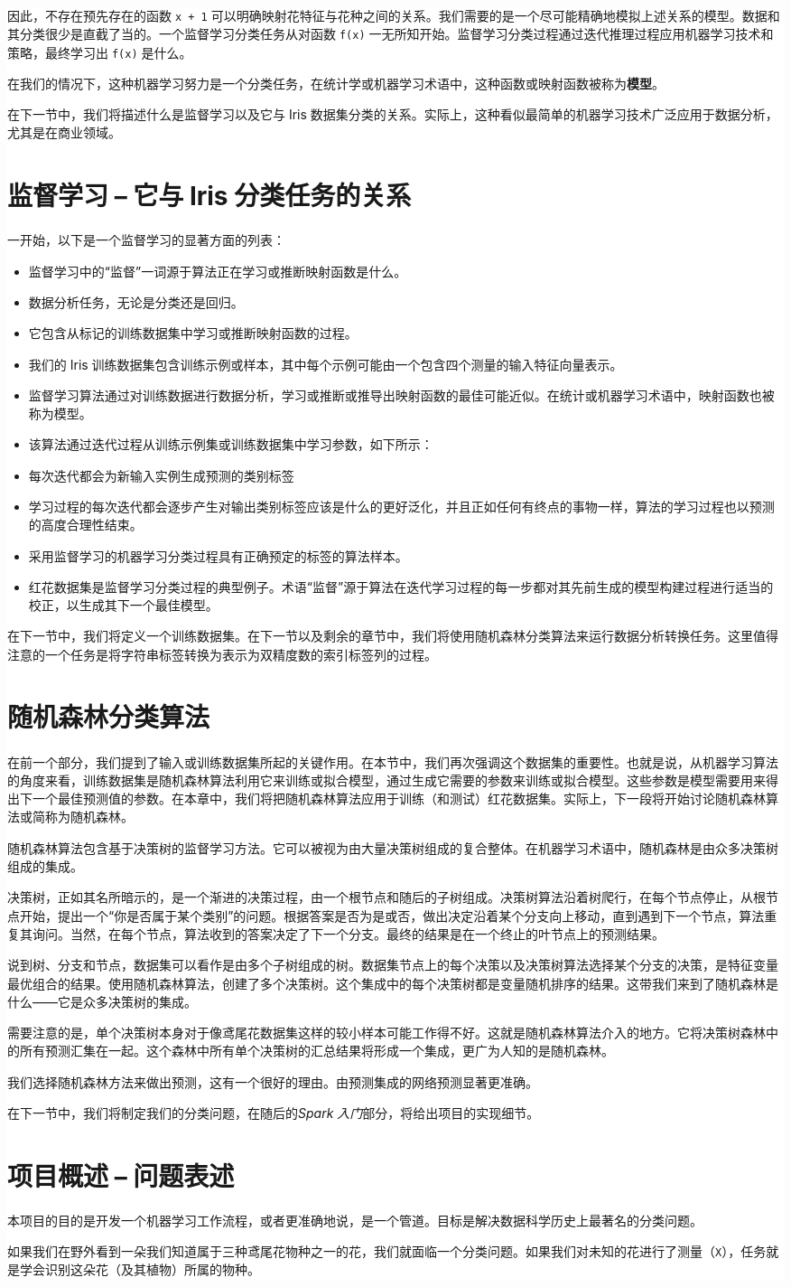 因此，不存在预先存在的函数 `x + 1` 可以明确映射花特征与花种之间的关系。我们需要的是一个尽可能精确地模拟上述关系的模型。数据和其分类很少是直截了当的。一个监督学习分类任务从对函数 `f(x)` 一无所知开始。监督学习分类过程通过迭代推理过程应用机器学习技术和策略，最终学习出 `f(x)` 是什么。

在我们的情况下，这种机器学习努力是一个分类任务，在统计学或机器学习术语中，这种函数或映射函数被称为**模型**。

在下一节中，我们将描述什么是监督学习以及它与 Iris 数据集分类的关系。实际上，这种看似最简单的机器学习技术广泛应用于数据分析，尤其是在商业领域。

# 监督学习 – 它与 Iris 分类任务的关系

一开始，以下是一个监督学习的显著方面的列表：

+   监督学习中的“监督”一词源于算法正在学习或推断映射函数是什么。

+   数据分析任务，无论是分类还是回归。

+   它包含从标记的训练数据集中学习或推断映射函数的过程。

+   我们的 Iris 训练数据集包含训练示例或样本，其中每个示例可能由一个包含四个测量的输入特征向量表示。

+   监督学习算法通过对训练数据进行数据分析，学习或推断或推导出映射函数的最佳可能近似。在统计或机器学习术语中，映射函数也被称为模型。

+   该算法通过迭代过程从训练示例集或训练数据集中学习参数，如下所示：

+   每次迭代都会为新输入实例生成预测的类别标签

+   学习过程的每次迭代都会逐步产生对输出类别标签应该是什么的更好泛化，并且正如任何有终点的事物一样，算法的学习过程也以预测的高度合理性结束。

+   采用监督学习的机器学习分类过程具有正确预定的标签的算法样本。

+   红花数据集是监督学习分类过程的典型例子。术语“监督”源于算法在迭代学习过程的每一步都对其先前生成的模型构建过程进行适当的校正，以生成其下一个最佳模型。

在下一节中，我们将定义一个训练数据集。在下一节以及剩余的章节中，我们将使用随机森林分类算法来运行数据分析转换任务。这里值得注意的一个任务是将字符串标签转换为表示为双精度数的索引标签列的过程。

# 随机森林分类算法

在前一个部分，我们提到了输入或训练数据集所起的关键作用。在本节中，我们再次强调这个数据集的重要性。也就是说，从机器学习算法的角度来看，训练数据集是随机森林算法利用它来训练或拟合模型，通过生成它需要的参数来训练或拟合模型。这些参数是模型需要用来得出下一个最佳预测值的参数。在本章中，我们将把随机森林算法应用于训练（和测试）红花数据集。实际上，下一段将开始讨论随机森林算法或简称为随机森林。

随机森林算法包含基于决策树的监督学习方法。它可以被视为由大量决策树组成的复合整体。在机器学习术语中，随机森林是由众多决策树组成的集成。

决策树，正如其名所暗示的，是一个渐进的决策过程，由一个根节点和随后的子树组成。决策树算法沿着树爬行，在每个节点停止，从根节点开始，提出一个“你是否属于某个类别”的问题。根据答案是否为是或否，做出决定沿着某个分支向上移动，直到遇到下一个节点，算法重复其询问。当然，在每个节点，算法收到的答案决定了下一个分支。最终的结果是在一个终止的叶节点上的预测结果。

说到树、分支和节点，数据集可以看作是由多个子树组成的树。数据集节点上的每个决策以及决策树算法选择某个分支的决策，是特征变量最优组合的结果。使用随机森林算法，创建了多个决策树。这个集成中的每个决策树都是变量随机排序的结果。这带我们来到了随机森林是什么——它是众多决策树的集成。

需要注意的是，单个决策树本身对于像鸢尾花数据集这样的较小样本可能工作得不好。这就是随机森林算法介入的地方。它将决策树森林中的所有预测汇集在一起。这个森林中所有单个决策树的汇总结果将形成一个集成，更广为人知的是随机森林。

我们选择随机森林方法来做出预测，这有一个很好的理由。由预测集成的网络预测显著更准确。

在下一节中，我们将制定我们的分类问题，在随后的*Spark 入门*部分，将给出项目的实现细节。

# 项目概述 – 问题表述

本项目的目的是开发一个机器学习工作流程，或者更准确地说，是一个管道。目标是解决数据科学历史上最著名的分类问题。

如果我们在野外看到一朵我们知道属于三种鸢尾花物种之一的花，我们就面临一个分类问题。如果我们对未知的花进行了测量（`X`），任务就是学会识别这朵花（及其植物）所属的物种。
